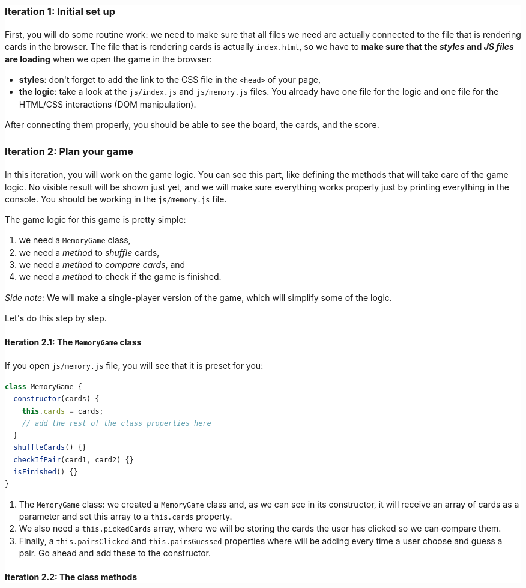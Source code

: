 ### Iteration 1: Initial set up

First, you will do some routine work: we need to make sure that all files we need are actually connected to the file that is rendering cards in the browser.
The file that is rendering cards is actually `index.html`, so we have to **make sure that the _styles_ and _JS files_ are loading** when we open the game in the browser:

- **styles**: don't forget to add the link to the CSS file in the `<head>` of your page,
- **the logic**: take a look at the `js/index.js` and `js/memory.js` files. You already have one file for the logic and one file for the HTML/CSS interactions (DOM manipulation).

After connecting them properly, you should be able to see the board, the cards, and the score.

### Iteration 2: Plan your game

In this iteration, you will work on the game logic. You can see this part, like defining the methods that will take care of the game logic. No visible result will be shown just yet, and we will make sure everything works properly just by printing everything in the console.
You should be working in the `js/memory.js` file.

The game logic for this game is pretty simple:

1. we need a `MemoryGame` class,
2. we need a _method_ to _shuffle_ cards,
3. we need a _method_ to _compare cards_, and
4. we need a _method_ to check if the game is finished.

_Side note:_ We will make a single-player version of the game, which will simplify some of the logic.

Let's do this step by step.

#### Iteration 2.1: The `MemoryGame` class

If you open `js/memory.js` file, you will see that it is preset for you:

```js
class MemoryGame {
  constructor(cards) {
    this.cards = cards;
    // add the rest of the class properties here
  }
  shuffleCards() {}
  checkIfPair(card1, card2) {}
  isFinished() {}
}
```

1. The `MemoryGame` class: we created a `MemoryGame` class and, as we can see in its constructor, it will receive an array of cards as a parameter and set this array to a `this.cards` property.
2. We also need a `this.pickedCards` array, where we will be storing the cards the user has clicked so we can compare them.
3. Finally, a `this.pairsClicked` and `this.pairsGuessed` properties where will be adding every time a user choose and guess a pair. Go ahead and add these to the constructor.

#### Iteration 2.2: The class methods

